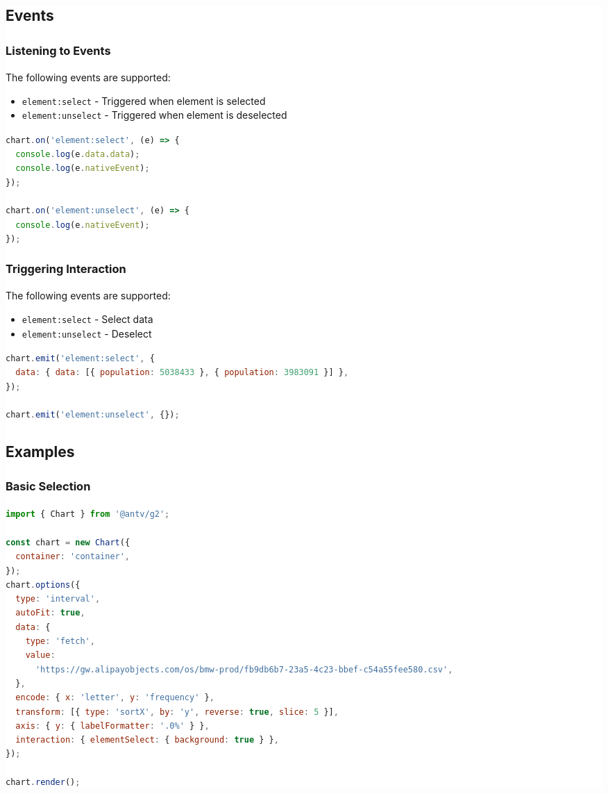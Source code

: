 ## Events

### Listening to Events

The following events are supported:

- `element:select` - Triggered when element is selected
- `element:unselect` - Triggered when element is deselected

```js
chart.on('element:select', (e) => {
  console.log(e.data.data);
  console.log(e.nativeEvent);
});

chart.on('element:unselect', (e) => {
  console.log(e.nativeEvent);
});
```

### Triggering Interaction

The following events are supported:

- `element:select` - Select data
- `element:unselect` - Deselect

```js
chart.emit('element:select', {
  data: { data: [{ population: 5038433 }, { population: 3983091 }] },
});

chart.emit('element:unselect', {});
```

## Examples

### Basic Selection

```js | ob { autoMount: true }
import { Chart } from '@antv/g2';

const chart = new Chart({
  container: 'container',
});
chart.options({
  type: 'interval',
  autoFit: true,
  data: {
    type: 'fetch',
    value:
      'https://gw.alipayobjects.com/os/bmw-prod/fb9db6b7-23a5-4c23-bbef-c54a55fee580.csv',
  },
  encode: { x: 'letter', y: 'frequency' },
  transform: [{ type: 'sortX', by: 'y', reverse: true, slice: 5 }],
  axis: { y: { labelFormatter: '.0%' } },
  interaction: { elementSelect: { background: true } },
});

chart.render();
```
